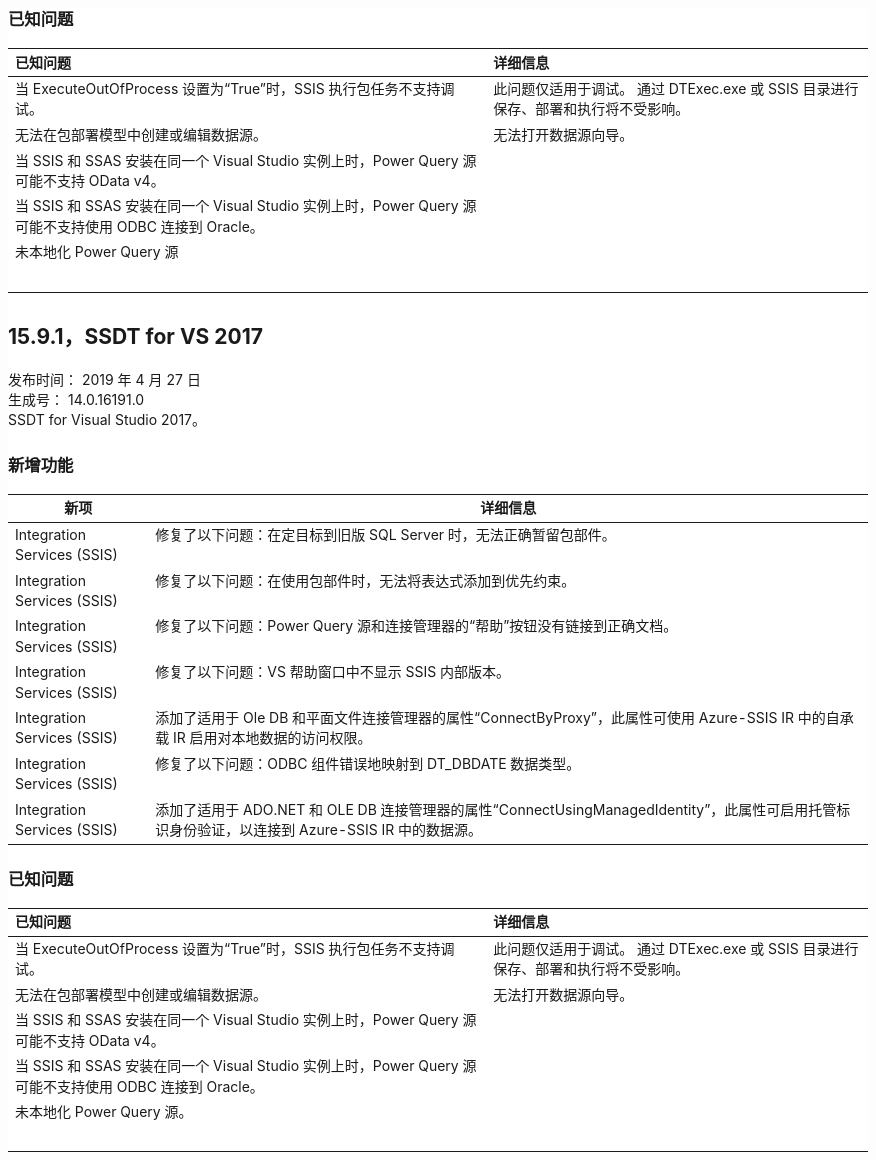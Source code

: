 ### <a name="known-issues"></a>已知问题

| 已知问题 | 详细信息 |
| :---------- | :------ |
| 当 ExecuteOutOfProcess 设置为“True”时，SSIS 执行包任务不支持调试。 | 此问题仅适用于调试。 通过 DTExec.exe 或 SSIS 目录进行保存、部署和执行将不受影响。 |
| 无法在包部署模型中创建或编辑数据源。 | 无法打开数据源向导。 |
| 当 SSIS 和 SSAS 安装在同一个 Visual Studio 实例上时，Power Query 源可能不支持 OData v4。 | &nbsp; |
| 当 SSIS 和 SSAS 安装在同一个 Visual Studio 实例上时，Power Query 源可能不支持使用 ODBC 连接到 Oracle。 | &nbsp; |
| 未本地化 Power Query 源 | &nbsp; |
| &nbsp; | &nbsp; |

## <a name="1591nbsp-ssdt-for-vs-2017"></a>15.9.1，SSDT&nbsp;for VS 2017

发布时间：  2019&nbsp;年 4 月 27 日  
生成号：  14.0.16191.0&nbsp;  
SSDT for Visual Studio 2017。 

### <a name="whats-new"></a>新增功能

| 新项 | 详细信息 |
|-----------------------------|------------------------------------------------------------------------------------------------------------------------------------------------------------------------------------|
| Integration Services (SSIS) | 修复了以下问题：在定目标到旧版 SQL Server 时，无法正确暂留包部件。 |
| Integration Services (SSIS) | 修复了以下问题：在使用包部件时，无法将表达式添加到优先约束。 |
| Integration Services (SSIS) | 修复了以下问题：Power Query 源和连接管理器的“帮助”按钮没有链接到正确文档。 |
| Integration Services (SSIS) | 修复了以下问题：VS 帮助窗口中不显示 SSIS 内部版本。 |
| Integration Services (SSIS) | 添加了适用于 Ole DB 和平面文件连接管理器的属性“ConnectByProxy”，此属性可使用 Azure-SSIS IR 中的自承载 IR 启用对本地数据的访问权限。 |
| Integration Services (SSIS) | 修复了以下问题：ODBC 组件错误地映射到 DT_DBDATE 数据类型。 |
| Integration Services (SSIS) | 添加了适用于 ADO.NET 和 OLE DB 连接管理器的属性“ConnectUsingManagedIdentity”，此属性可启用托管标识身份验证，以连接到 Azure-SSIS IR 中的数据源。 |

### <a name="known-issues"></a>已知问题

| 已知问题 | 详细信息 |
| :---------- | :------ |
| 当 ExecuteOutOfProcess 设置为“True”时，SSIS 执行包任务不支持调试。 | 此问题仅适用于调试。 通过 DTExec.exe 或 SSIS 目录进行保存、部署和执行将不受影响。 |
| 无法在包部署模型中创建或编辑数据源。 | 无法打开数据源向导。 |
| 当 SSIS 和 SSAS 安装在同一个 Visual Studio 实例上时，Power Query 源可能不支持 OData v4。 | &nbsp; |
| 当 SSIS 和 SSAS 安装在同一个 Visual Studio 实例上时，Power Query 源可能不支持使用 ODBC 连接到 Oracle。 | &nbsp; |
| 未本地化 Power Query 源。 | &nbsp; |
| &nbsp; | &nbsp; |
